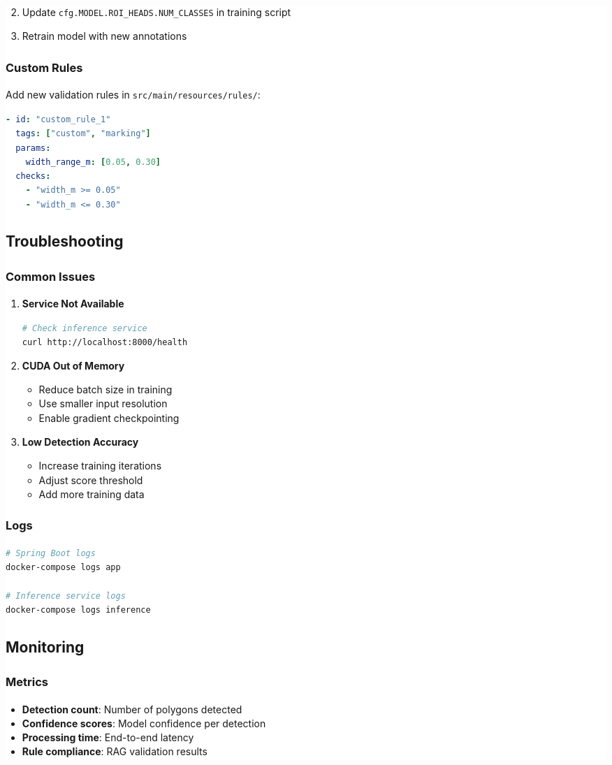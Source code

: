 2. Update `cfg.MODEL.ROI_HEADS.NUM_CLASSES` in training script

3. Retrain model with new annotations

### Custom Rules

Add new validation rules in `src/main/resources/rules/`:

```yaml
- id: "custom_rule_1"
  tags: ["custom", "marking"]
  params:
    width_range_m: [0.05, 0.30]
  checks:
    - "width_m >= 0.05"
    - "width_m <= 0.30"
```

## Troubleshooting

### Common Issues

1. **Service Not Available**
   ```bash
   # Check inference service
   curl http://localhost:8000/health
   ```

2. **CUDA Out of Memory**
   - Reduce batch size in training
   - Use smaller input resolution
   - Enable gradient checkpointing

3. **Low Detection Accuracy**
   - Increase training iterations
   - Adjust score threshold
   - Add more training data

### Logs

```bash
# Spring Boot logs
docker-compose logs app

# Inference service logs  
docker-compose logs inference
```

## Monitoring

### Metrics

- **Detection count**: Number of polygons detected
- **Confidence scores**: Model confidence per detection
- **Processing time**: End-to-end latency
- **Rule compliance**: RAG validation results
